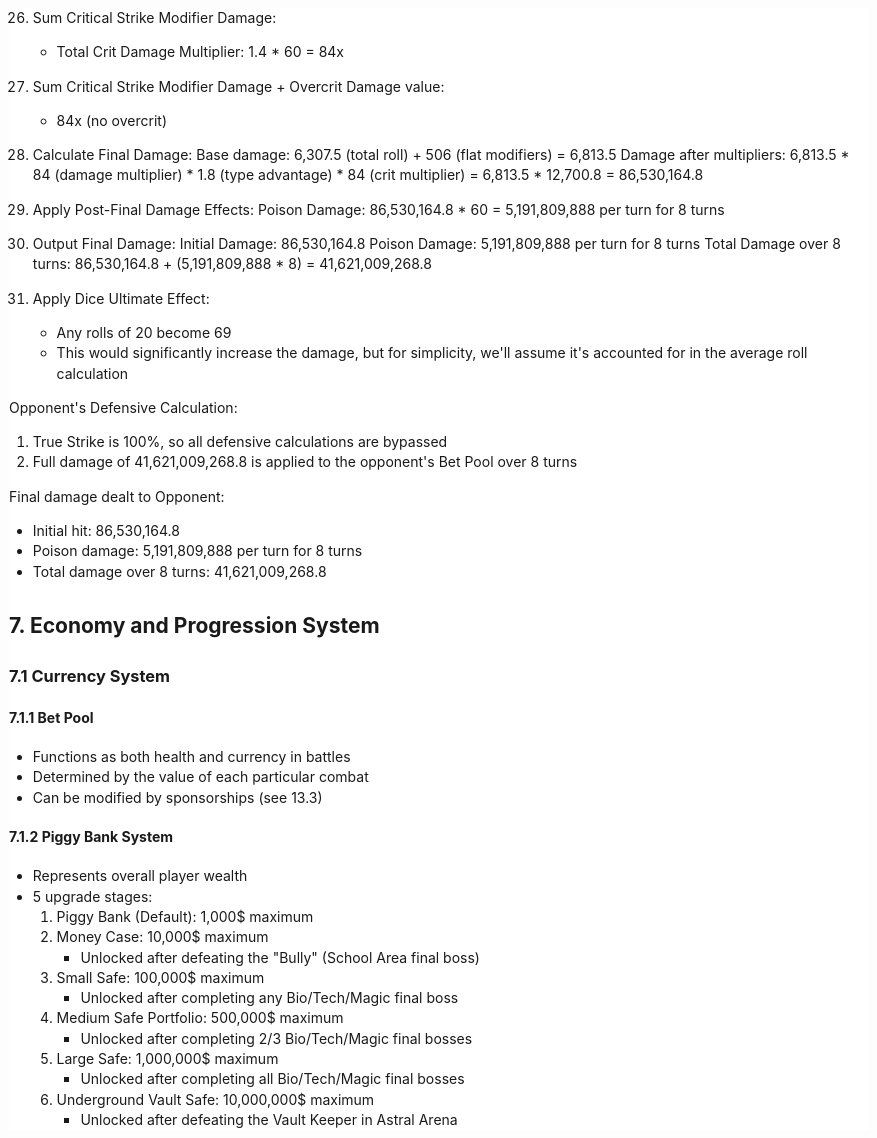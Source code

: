 26. Sum Critical Strike Modifier Damage:
    - Total Crit Damage Multiplier: 1.4 * 60 = 84x

27. Sum Critical Strike Modifier Damage + Overcrit Damage value:
    - 84x (no overcrit)

28. Calculate Final Damage:
    Base damage: 6,307.5 (total roll) + 506 (flat modifiers) = 6,813.5
    Damage after multipliers: 6,813.5 * 84 (damage multiplier) * 1.8 (type advantage) * 84 (crit multiplier)
    = 6,813.5 * 12,700.8
    = 86,530,164.8

29. Apply Post-Final Damage Effects:
    Poison Damage: 86,530,164.8 * 60 = 5,191,809,888 per turn for 8 turns

30. Output Final Damage:
    Initial Damage: 86,530,164.8
    Poison Damage: 5,191,809,888 per turn for 8 turns
    Total Damage over 8 turns: 86,530,164.8 + (5,191,809,888 * 8) = 41,621,009,268.8

31. Apply Dice Ultimate Effect:
    - Any rolls of 20 become 69
    - This would significantly increase the damage, but for simplicity, we'll assume it's accounted for in the average roll calculation

Opponent's Defensive Calculation:
1. True Strike is 100%, so all defensive calculations are bypassed
2. Full damage of 41,621,009,268.8 is applied to the opponent's Bet Pool over 8 turns

Final damage dealt to Opponent: 
- Initial hit: 86,530,164.8
- Poison damage: 5,191,809,888 per turn for 8 turns
- Total damage over 8 turns: 41,621,009,268.8


## 7. Economy and Progression System

### 7.1 Currency System

#### 7.1.1 Bet Pool
- Functions as both health and currency in battles
- Determined by the value of each particular combat
- Can be modified by sponsorships (see 13.3)

#### 7.1.2 Piggy Bank System
- Represents overall player wealth
- 5 upgrade stages:
  1. Piggy Bank (Default): 1,000$ maximum
  2. Money Case: 10,000$ maximum
     - Unlocked after defeating the "Bully" (School Area final boss)
  3. Small Safe: 100,000$ maximum
     - Unlocked after completing any Bio/Tech/Magic final boss
  4. Medium Safe Portfolio: 500,000$ maximum
     - Unlocked after completing 2/3 Bio/Tech/Magic final bosses
  5. Large Safe: 1,000,000$ maximum
     - Unlocked after completing all Bio/Tech/Magic final bosses
  6. Underground Vault Safe: 10,000,000$ maximum
     - Unlocked after defeating the Vault Keeper in Astral Arena
